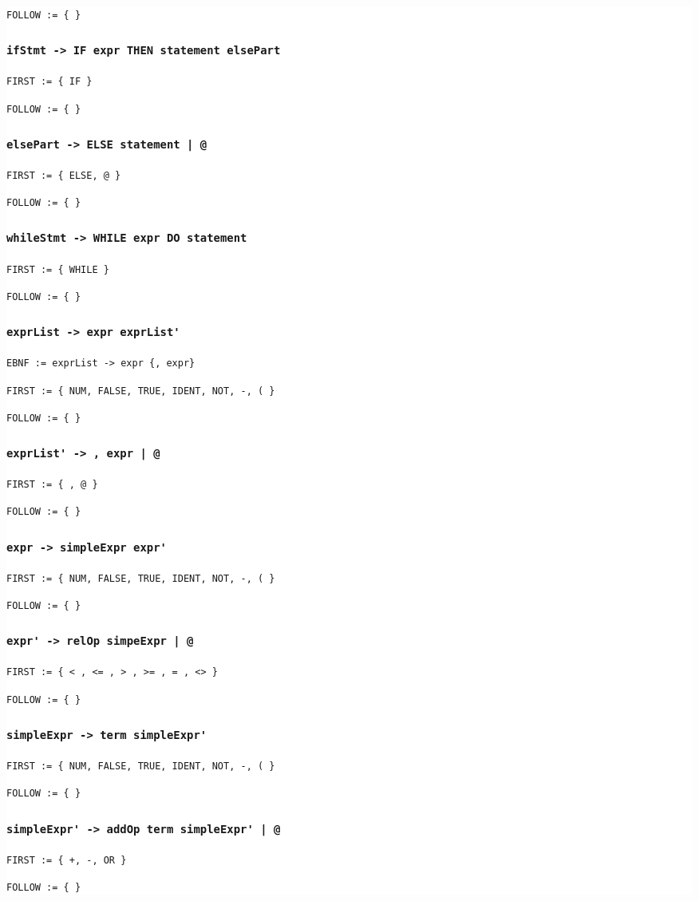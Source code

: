 `FOLLOW := { }`

### ```ifStmt -> IF expr THEN statement elsePart```

`FIRST := { IF }`

`FOLLOW := { }`

### ```elsePart -> ELSE statement | @```

`FIRST := { ELSE, @ }`

`FOLLOW := { }`

### ```whileStmt -> WHILE expr DO statement```

`FIRST := { WHILE }`

`FOLLOW := { }`

### ```exprList -> expr exprList'```

`EBNF := exprList -> expr {, expr}`

`FIRST := { NUM, FALSE, TRUE, IDENT, NOT, -, ( }`

`FOLLOW := { }`

### ```exprList' -> , expr | @```

`FIRST := { , @ }`

`FOLLOW := { }`

### ```expr -> simpleExpr expr'```

`FIRST := { NUM, FALSE, TRUE, IDENT, NOT, -, ( }`

`FOLLOW := { }`

### ```expr' -> relOp simpeExpr | @```

`FIRST := { < , <= , > , >= , = , <> }`

`FOLLOW := { }`

### ```simpleExpr -> term simpleExpr'```

`FIRST := { NUM, FALSE, TRUE, IDENT, NOT, -, ( }`

`FOLLOW := { }`

### ```simpleExpr' -> addOp term simpleExpr' | @```

`FIRST := { +, -, OR }`

`FOLLOW := { }`
